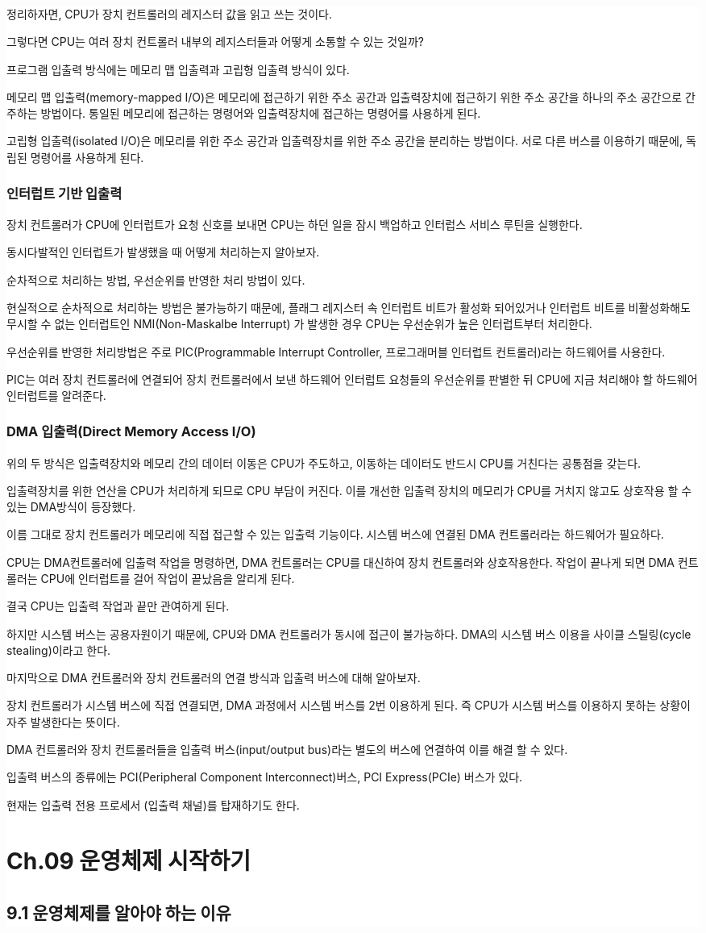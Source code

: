정리하자면, CPU가 장치 컨트롤러의 레지스터 값을 읽고 쓰는 것이다.

그렇다면 CPU는 여러 장치 컨트롤러 내부의 레지스터들과 어떻게 소통할 수 있는 것일까?

프로그램 입출력 방식에는 메모리 맵 입출력과 고립형 입출력 방식이 있다.

메모리 맵 입출력(memory-mapped I/O)은 메모리에 접근하기 위한 주소 공간과 입출력장치에 접근하기 위한 주소 공간을 하나의 주소 공간으로 간주하는 방법이다. 통일된 메모리에 접근하는 명령어와 입출력장치에
접근하는 명령어를 사용하게 된다.

고립형 입출력(isolated I/O)은 메모리를 위한 주소 공간과 입출력장치를 위한 주소 공간을 분리하는 방법이다. 서로 다른 버스를 이용하기 때문에, 독립된 명령어를 사용하게 된다.

### 인터럽트 기반 입출력

장치 컨트롤러가 CPU에 인터럽트가 요청 신호를 보내면 CPU는 하던 일을 잠시 백업하고 인터럽스 서비스 루틴을 실행한다.

동시다발적인 인터럽트가 발생했을 때 어떻게 처리하는지 알아보자.

순차적으로 처리하는 방법, 우선순위를 반영한 처리 방법이 있다.

현실적으로 순차적으로 처리하는 방법은 불가능하기 때문에, 플래그 레지스터 속 인터럽트 비트가 활성화 되어있거나 인터럽트 비트를 비활성화해도 무시할 수 없는 인터럽트인 NMI(Non-Maskalbe Interrupt)
가 발생한 경우 CPU는 우선순위가 높은 인터럽트부터 처리한다.

우선순위를 반영한 처리방법은 주로 PIC(Programmable Interrupt Controller, 프로그래머블 인터럽트 컨트롤러)라는 하드웨어를 사용한다.

PIC는 여러 장치 컨트롤러에 연결되어 장치 컨트롤러에서 보낸 하드웨어 인터럽트 요청들의 우선순위를 판별한 뒤 CPU에 지금 처리해야 할 하드웨어 인터럽트를 알려준다.

### DMA 입출력(Direct Memory Access I/O)

위의 두 방식은 입출력장치와 메모리 간의 데이터 이동은 CPU가 주도하고, 이동하는 데이터도 반드시 CPU를 거친다는 공통점을 갖는다.

입출력장치를 위한 연산을 CPU가 처리하게 되므로 CPU 부담이 커진다. 이를 개선한 입출력 장치의 메모리가 CPU를 거치지 않고도 상호작용 할 수 있는 DMA방식이 등장했다.

이름 그대로 장치 컨트롤러가 메모리에 직접 접근할 수 있는 입출력 기능이다. 시스템 버스에 연결된 DMA 컨트롤러라는 하드웨어가 필요하다.

CPU는 DMA컨트롤러에 입출력 작업을 명령하면, DMA 컨트롤러는 CPU를 대신하여 장치 컨트롤러와 상호작용한다. 작업이 끝나게 되면 DMA 컨트롤러는 CPU에 인터럽트를 걸어 작업이 끝났음을 알리게 된다.

결국 CPU는 입출력 작업과 끝만 관여하게 된다.

하지만 시스템 버스는 공용자원이기 때문에, CPU와 DMA 컨트롤러가 동시에 접근이 불가능하다. DMA의 시스템 버스 이용을 사이클 스틸링(cycle stealing)이라고 한다.

마지막으로 DMA 컨트롤러와 장치 컨트롤러의 연결 방식과 입출력 버스에 대해 알아보자.

장치 컨트롤러가 시스템 버스에 직접 연결되면, DMA 과정에서 시스템 버스를 2번 이용하게 된다. 즉 CPU가 시스템 버스를 이용하지 못하는 상황이 자주 발생한다는 뜻이다.

DMA 컨트롤러와 장치 컨트롤러들을 입출력 버스(input/output bus)라는 별도의 버스에 연결하여 이를 해결 할 수 있다.

입출력 버스의 종류에는 PCI(Peripheral Component Interconnect)버스, PCI Express(PCIe) 버스가 있다.

현재는 입출력 전용 프로세서 (입출력 채널)를 탑재하기도 한다.

# Ch.09 운영체제 시작하기

## 9.1 운영체제를 알아야 하는 이유
